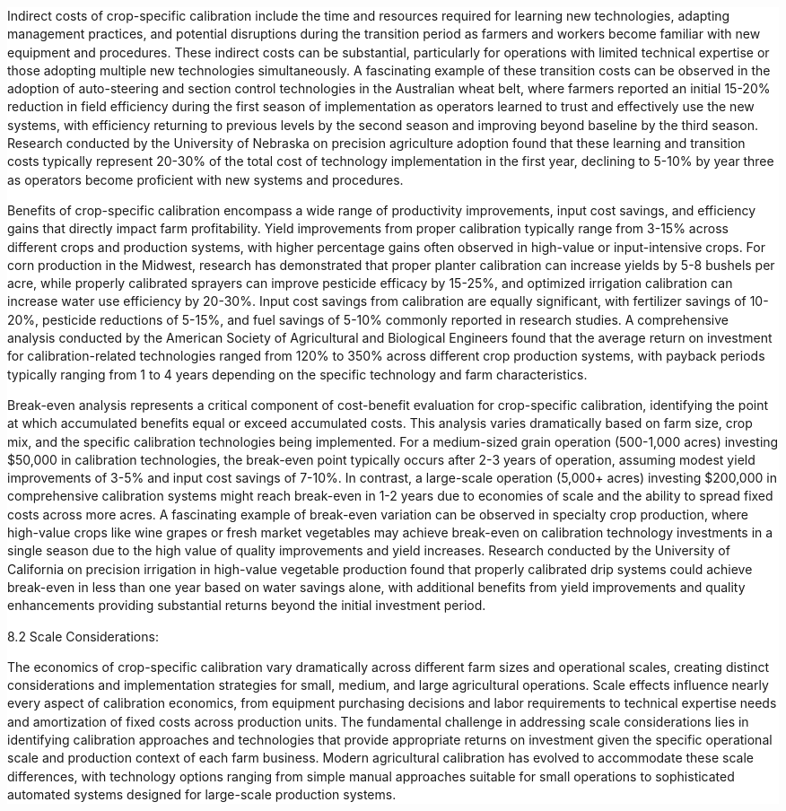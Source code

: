 Indirect costs of crop-specific calibration include the time and resources required for learning new technologies, adapting management practices, and potential disruptions during the transition period as farmers and workers become familiar with new equipment and procedures. These indirect costs can be substantial, particularly for operations with limited technical expertise or those adopting multiple new technologies simultaneously. A fascinating example of these transition costs can be observed in the adoption of auto-steering and section control technologies in the Australian wheat belt, where farmers reported an initial 15-20% reduction in field efficiency during the first season of implementation as operators learned to trust and effectively use the new systems, with efficiency returning to previous levels by the second season and improving beyond baseline by the third season. Research conducted by the University of Nebraska on precision agriculture adoption found that these learning and transition costs typically represent 20-30% of the total cost of technology implementation in the first year, declining to 5-10% by year three as operators become proficient with new systems and procedures.

Benefits of crop-specific calibration encompass a wide range of productivity improvements, input cost savings, and efficiency gains that directly impact farm profitability. Yield improvements from proper calibration typically range from 3-15% across different crops and production systems, with higher percentage gains often observed in high-value or input-intensive crops. For corn production in the Midwest, research has demonstrated that proper planter calibration can increase yields by 5-8 bushels per acre, while properly calibrated sprayers can improve pesticide efficacy by 15-25%, and optimized irrigation calibration can increase water use efficiency by 20-30%. Input cost savings from calibration are equally significant, with fertilizer savings of 10-20%, pesticide reductions of 5-15%, and fuel savings of 5-10% commonly reported in research studies. A comprehensive analysis conducted by the American Society of Agricultural and Biological Engineers found that the average return on investment for calibration-related technologies ranged from 120% to 350% across different crop production systems, with payback periods typically ranging from 1 to 4 years depending on the specific technology and farm characteristics.

Break-even analysis represents a critical component of cost-benefit evaluation for crop-specific calibration, identifying the point at which accumulated benefits equal or exceed accumulated costs. This analysis varies dramatically based on farm size, crop mix, and the specific calibration technologies being implemented. For a medium-sized grain operation (500-1,000 acres) investing $50,000 in calibration technologies, the break-even point typically occurs after 2-3 years of operation, assuming modest yield improvements of 3-5% and input cost savings of 7-10%. In contrast, a large-scale operation (5,000+ acres) investing $200,000 in comprehensive calibration systems might reach break-even in 1-2 years due to economies of scale and the ability to spread fixed costs across more acres. A fascinating example of break-even variation can be observed in specialty crop production, where high-value crops like wine grapes or fresh market vegetables may achieve break-even on calibration technology investments in a single season due to the high value of quality improvements and yield increases. Research conducted by the University of California on precision irrigation in high-value vegetable production found that properly calibrated drip systems could achieve break-even in less than one year based on water savings alone, with additional benefits from yield improvements and quality enhancements providing substantial returns beyond the initial investment period.

8.2 Scale Considerations:

The economics of crop-specific calibration vary dramatically across different farm sizes and operational scales, creating distinct considerations and implementation strategies for small, medium, and large agricultural operations. Scale effects influence nearly every aspect of calibration economics, from equipment purchasing decisions and labor requirements to technical expertise needs and amortization of fixed costs across production units. The fundamental challenge in addressing scale considerations lies in identifying calibration approaches and technologies that provide appropriate returns on investment given the specific operational scale and production context of each farm business. Modern agricultural calibration has evolved to accommodate these scale differences, with technology options ranging from simple manual approaches suitable for small operations to sophisticated automated systems designed for large-scale production systems.
